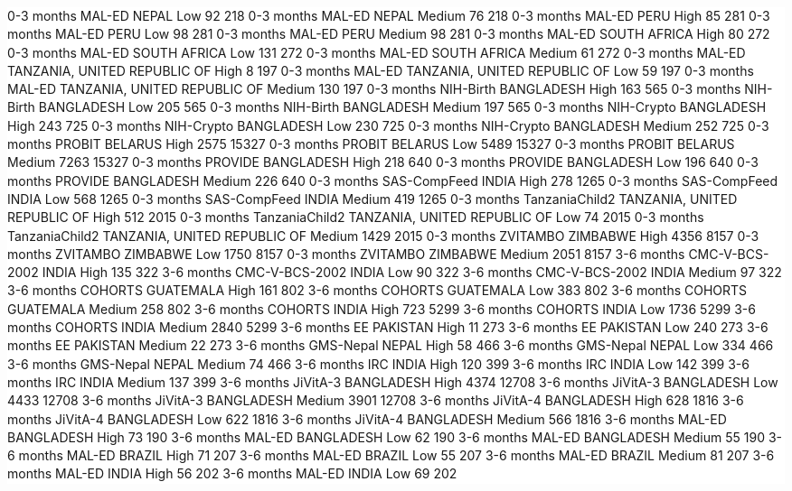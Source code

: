 0-3 months     MAL-ED           NEPAL                          Low             92     218
0-3 months     MAL-ED           NEPAL                          Medium          76     218
0-3 months     MAL-ED           PERU                           High            85     281
0-3 months     MAL-ED           PERU                           Low             98     281
0-3 months     MAL-ED           PERU                           Medium          98     281
0-3 months     MAL-ED           SOUTH AFRICA                   High            80     272
0-3 months     MAL-ED           SOUTH AFRICA                   Low            131     272
0-3 months     MAL-ED           SOUTH AFRICA                   Medium          61     272
0-3 months     MAL-ED           TANZANIA, UNITED REPUBLIC OF   High             8     197
0-3 months     MAL-ED           TANZANIA, UNITED REPUBLIC OF   Low             59     197
0-3 months     MAL-ED           TANZANIA, UNITED REPUBLIC OF   Medium         130     197
0-3 months     NIH-Birth        BANGLADESH                     High           163     565
0-3 months     NIH-Birth        BANGLADESH                     Low            205     565
0-3 months     NIH-Birth        BANGLADESH                     Medium         197     565
0-3 months     NIH-Crypto       BANGLADESH                     High           243     725
0-3 months     NIH-Crypto       BANGLADESH                     Low            230     725
0-3 months     NIH-Crypto       BANGLADESH                     Medium         252     725
0-3 months     PROBIT           BELARUS                        High          2575   15327
0-3 months     PROBIT           BELARUS                        Low           5489   15327
0-3 months     PROBIT           BELARUS                        Medium        7263   15327
0-3 months     PROVIDE          BANGLADESH                     High           218     640
0-3 months     PROVIDE          BANGLADESH                     Low            196     640
0-3 months     PROVIDE          BANGLADESH                     Medium         226     640
0-3 months     SAS-CompFeed     INDIA                          High           278    1265
0-3 months     SAS-CompFeed     INDIA                          Low            568    1265
0-3 months     SAS-CompFeed     INDIA                          Medium         419    1265
0-3 months     TanzaniaChild2   TANZANIA, UNITED REPUBLIC OF   High           512    2015
0-3 months     TanzaniaChild2   TANZANIA, UNITED REPUBLIC OF   Low             74    2015
0-3 months     TanzaniaChild2   TANZANIA, UNITED REPUBLIC OF   Medium        1429    2015
0-3 months     ZVITAMBO         ZIMBABWE                       High          4356    8157
0-3 months     ZVITAMBO         ZIMBABWE                       Low           1750    8157
0-3 months     ZVITAMBO         ZIMBABWE                       Medium        2051    8157
3-6 months     CMC-V-BCS-2002   INDIA                          High           135     322
3-6 months     CMC-V-BCS-2002   INDIA                          Low             90     322
3-6 months     CMC-V-BCS-2002   INDIA                          Medium          97     322
3-6 months     COHORTS          GUATEMALA                      High           161     802
3-6 months     COHORTS          GUATEMALA                      Low            383     802
3-6 months     COHORTS          GUATEMALA                      Medium         258     802
3-6 months     COHORTS          INDIA                          High           723    5299
3-6 months     COHORTS          INDIA                          Low           1736    5299
3-6 months     COHORTS          INDIA                          Medium        2840    5299
3-6 months     EE               PAKISTAN                       High            11     273
3-6 months     EE               PAKISTAN                       Low            240     273
3-6 months     EE               PAKISTAN                       Medium          22     273
3-6 months     GMS-Nepal        NEPAL                          High            58     466
3-6 months     GMS-Nepal        NEPAL                          Low            334     466
3-6 months     GMS-Nepal        NEPAL                          Medium          74     466
3-6 months     IRC              INDIA                          High           120     399
3-6 months     IRC              INDIA                          Low            142     399
3-6 months     IRC              INDIA                          Medium         137     399
3-6 months     JiVitA-3         BANGLADESH                     High          4374   12708
3-6 months     JiVitA-3         BANGLADESH                     Low           4433   12708
3-6 months     JiVitA-3         BANGLADESH                     Medium        3901   12708
3-6 months     JiVitA-4         BANGLADESH                     High           628    1816
3-6 months     JiVitA-4         BANGLADESH                     Low            622    1816
3-6 months     JiVitA-4         BANGLADESH                     Medium         566    1816
3-6 months     MAL-ED           BANGLADESH                     High            73     190
3-6 months     MAL-ED           BANGLADESH                     Low             62     190
3-6 months     MAL-ED           BANGLADESH                     Medium          55     190
3-6 months     MAL-ED           BRAZIL                         High            71     207
3-6 months     MAL-ED           BRAZIL                         Low             55     207
3-6 months     MAL-ED           BRAZIL                         Medium          81     207
3-6 months     MAL-ED           INDIA                          High            56     202
3-6 months     MAL-ED           INDIA                          Low             69     202